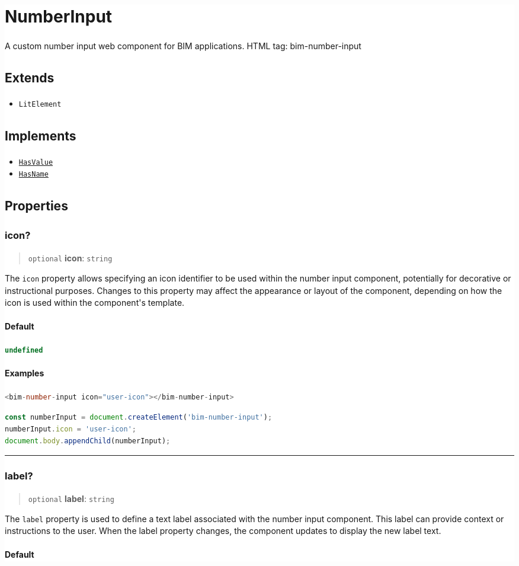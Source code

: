 # NumberInput

A custom number input web component for BIM applications. HTML tag: bim-number-input

## Extends

- `LitElement`

## Implements

- [`HasValue`](../interfaces/HasValue.md)
- [`HasName`](../interfaces/HasName.md)

## Properties

### icon?

> `optional` **icon**: `string`

The `icon` property allows specifying an icon identifier to be used within the number input component,
potentially for decorative or instructional purposes. Changes to this property may affect the appearance
or layout of the component, depending on how the icon is used within the component's template.

#### Default

```ts
undefined
```

#### Examples

```ts
<bim-number-input icon="user-icon"></bim-number-input>
```

```ts
const numberInput = document.createElement('bim-number-input');
numberInput.icon = 'user-icon';
document.body.appendChild(numberInput);
```

***

### label?

> `optional` **label**: `string`

The `label` property is used to define a text label associated with the number input component.
This label can provide context or instructions to the user. When the label property changes,
the component updates to display the new label text.

#### Default

